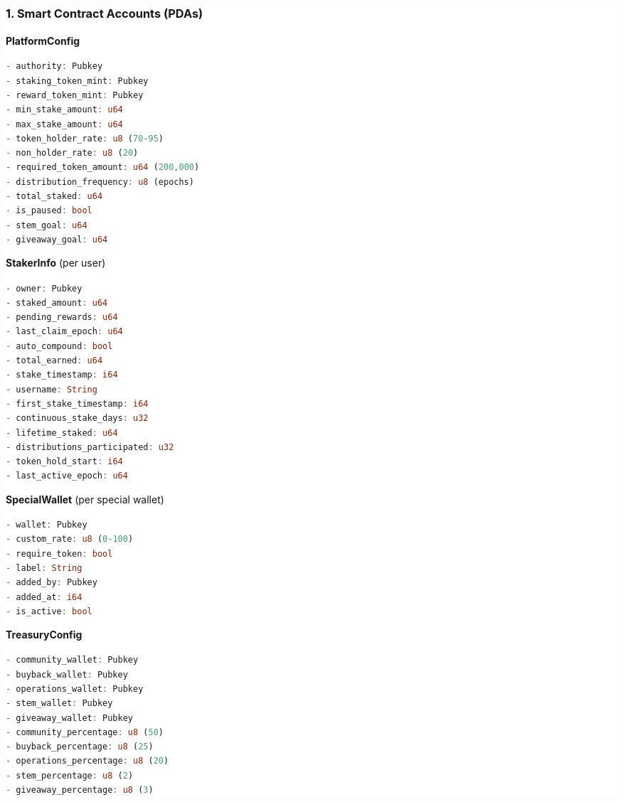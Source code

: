 ### 1. Smart Contract Accounts (PDAs)

**PlatformConfig**
```rust
- authority: Pubkey
- staking_token_mint: Pubkey
- reward_token_mint: Pubkey
- min_stake_amount: u64
- max_stake_amount: u64
- token_holder_rate: u8 (70-95)
- non_holder_rate: u8 (20)
- required_token_amount: u64 (200,000)
- distribution_frequency: u8 (epochs)
- total_staked: u64
- is_paused: bool
- stem_goal: u64
- giveaway_goal: u64
```

**StakerInfo** (per user)
```rust
- owner: Pubkey
- staked_amount: u64
- pending_rewards: u64
- last_claim_epoch: u64
- auto_compound: bool
- total_earned: u64
- stake_timestamp: i64
- username: String
- first_stake_timestamp: i64
- continuous_stake_days: u32
- lifetime_staked: u64
- distributions_participated: u32
- token_hold_start: i64
- last_active_epoch: u64
```

**SpecialWallet** (per special wallet)
```rust
- wallet: Pubkey
- custom_rate: u8 (0-100)
- require_token: bool
- label: String
- added_by: Pubkey
- added_at: i64
- is_active: bool
```

**TreasuryConfig**
```rust
- community_wallet: Pubkey
- buyback_wallet: Pubkey
- operations_wallet: Pubkey
- stem_wallet: Pubkey
- giveaway_wallet: Pubkey
- community_percentage: u8 (50)
- buyback_percentage: u8 (25)
- operations_percentage: u8 (20)
- stem_percentage: u8 (2)
- giveaway_percentage: u8 (3)
```
